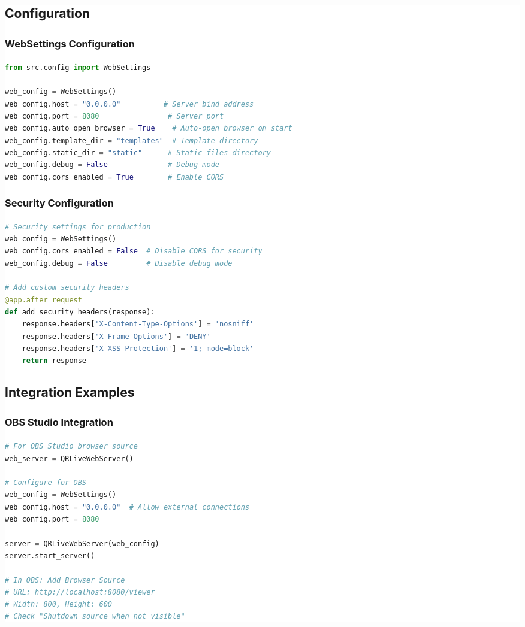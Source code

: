 ## Configuration

### WebSettings Configuration
```python
from src.config import WebSettings

web_config = WebSettings()
web_config.host = "0.0.0.0"          # Server bind address
web_config.port = 8080                # Server port
web_config.auto_open_browser = True    # Auto-open browser on start
web_config.template_dir = "templates"  # Template directory
web_config.static_dir = "static"      # Static files directory
web_config.debug = False              # Debug mode
web_config.cors_enabled = True        # Enable CORS
```

### Security Configuration
```python
# Security settings for production
web_config = WebSettings()
web_config.cors_enabled = False  # Disable CORS for security
web_config.debug = False         # Disable debug mode

# Add custom security headers
@app.after_request
def add_security_headers(response):
    response.headers['X-Content-Type-Options'] = 'nosniff'
    response.headers['X-Frame-Options'] = 'DENY'
    response.headers['X-XSS-Protection'] = '1; mode=block'
    return response
```

## Integration Examples

### OBS Studio Integration
```python
# For OBS Studio browser source
web_server = QRLiveWebServer()

# Configure for OBS
web_config = WebSettings()
web_config.host = "0.0.0.0"  # Allow external connections
web_config.port = 8080

server = QRLiveWebServer(web_config)
server.start_server()

# In OBS: Add Browser Source
# URL: http://localhost:8080/viewer
# Width: 800, Height: 600
# Check "Shutdown source when not visible"
```
